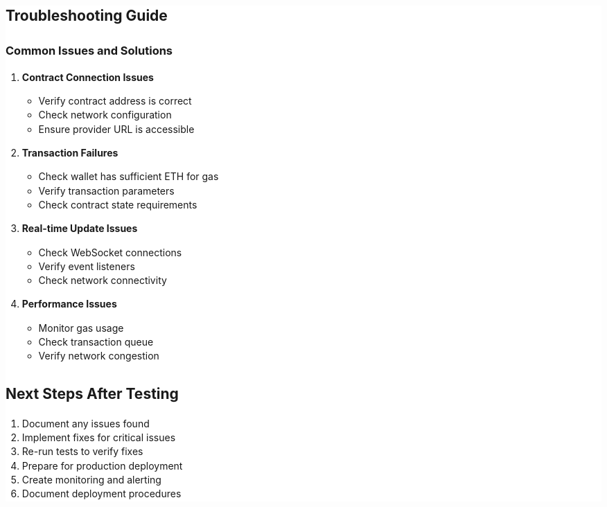 ## Troubleshooting Guide

### Common Issues and Solutions

1. **Contract Connection Issues**
   - Verify contract address is correct
   - Check network configuration
   - Ensure provider URL is accessible

2. **Transaction Failures**
   - Check wallet has sufficient ETH for gas
   - Verify transaction parameters
   - Check contract state requirements

3. **Real-time Update Issues**
   - Check WebSocket connections
   - Verify event listeners
   - Check network connectivity

4. **Performance Issues**
   - Monitor gas usage
   - Check transaction queue
   - Verify network congestion

## Next Steps After Testing

1. Document any issues found
2. Implement fixes for critical issues
3. Re-run tests to verify fixes
4. Prepare for production deployment
5. Create monitoring and alerting
6. Document deployment procedures

